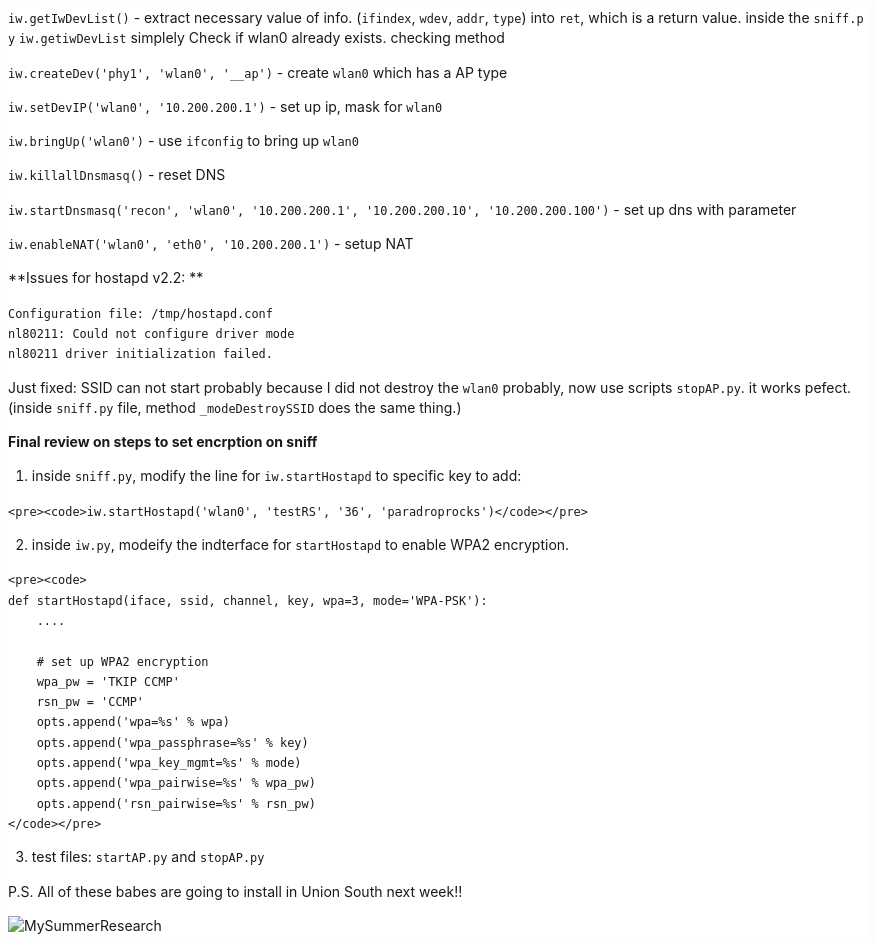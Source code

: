 
`iw.getIwDevList()` - extract necessary value of info. (`ifindex`, `wdev`, `addr`, `type`) into `ret`, which is a return value. inside the `sniff.py` `iw.getiwDevList` simplely Check if wlan0 already exists. checking method

`iw.createDev('phy1', 'wlan0', '__ap')` - create `wlan0` which has a AP type

`iw.setDevIP('wlan0', '10.200.200.1')` - set up ip, mask for `wlan0`

`iw.bringUp('wlan0')` -  use `ifconfig` to bring up `wlan0`

`iw.killallDnsmasq()` - reset DNS 

`iw.startDnsmasq('recon', 'wlan0', '10.200.200.1', '10.200.200.10', '10.200.200.100')` - set up dns with parameter

`iw.enableNAT('wlan0', 'eth0', '10.200.200.1')` - setup NAT


**Issues for hostapd v2.2:  **  

    Configuration file: /tmp/hostapd.conf
    nl80211: Could not configure driver mode
    nl80211 driver initialization failed.

Just fixed: SSID can not start probably because I did not destroy the `wlan0` probably, now use scripts `stopAP.py`.
it works pefect. (inside `sniff.py` file, method `_modeDestroySSID` does the same thing.)


**Final review on steps to set encrption on sniff**  

1. inside `sniff.py`, modify the line for `iw.startHostapd` to specific key to add:

```
<pre><code>iw.startHostapd('wlan0', 'testRS', '36', 'paradroprocks')</code></pre>
```

2. inside `iw.py`, modeify the indterface for `startHostapd` to enable WPA2 encryption.

```
<pre><code>
def startHostapd(iface, ssid, channel, key, wpa=3, mode='WPA-PSK'):
    ....
    
    # set up WPA2 encryption
    wpa_pw = 'TKIP CCMP'
    rsn_pw = 'CCMP'
    opts.append('wpa=%s' % wpa)
    opts.append('wpa_passphrase=%s' % key)
    opts.append('wpa_key_mgmt=%s' % mode)
    opts.append('wpa_pairwise=%s' % wpa_pw)
    opts.append('rsn_pairwise=%s' % rsn_pw)
</code></pre>
```

3. test files: `startAP.py` and `stopAP.py`

P.S. All of these babes are going to install in Union South next week!!

<img src="http://7xihzu.com1.z0.glb.clouddn.com/sniffs.IMG_1832.JPG" alt="MySummerResearch" style="width:600px;"/>

